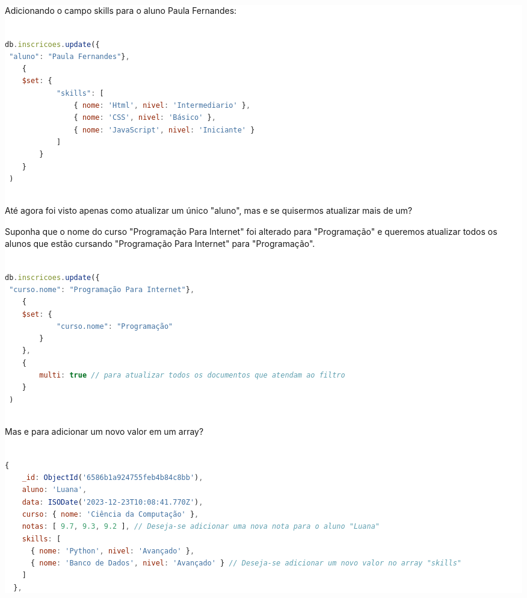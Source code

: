 Adicionando o campo skills para o aluno Paula Fernandes:

```js

db.inscricoes.update({
 "aluno": "Paula Fernandes"},
    {
    $set: {
            "skills": [
                { nome: 'Html', nivel: 'Intermediario' },
                { nome: 'CSS', nivel: 'Básico' },
                { nome: 'JavaScript', nivel: 'Iniciante' }
            ]
        }
    }
 )
    
```

Até agora foi visto apenas como atualizar um único "aluno", mas e se quisermos atualizar mais de um?

Suponha que o nome do curso "Programação Para Internet" foi alterado para "Programação" e queremos atualizar todos os alunos que estão cursando "Programação Para Internet" para "Programação".

```js

db.inscricoes.update({
 "curso.nome": "Programação Para Internet"},
    {
    $set: {
            "curso.nome": "Programação"
        }
    },
    {
        multi: true // para atualizar todos os documentos que atendam ao filtro
    }
 )
    
```

Mas e para adicionar um novo valor em um array? 

```js

{
    _id: ObjectId('6586b1a924755feb4b84c8bb'),
    aluno: 'Luana',
    data: ISODate('2023-12-23T10:08:41.770Z'),
    curso: { nome: 'Ciência da Computação' },
    notas: [ 9.7, 9.3, 9.2 ], // Deseja-se adicionar uma nova nota para o aluno "Luana"
    skills: [
      { nome: 'Python', nivel: 'Avançado' },
      { nome: 'Banco de Dados', nivel: 'Avançado' } // Deseja-se adicionar um novo valor no array "skills"
    ]
  },

```

